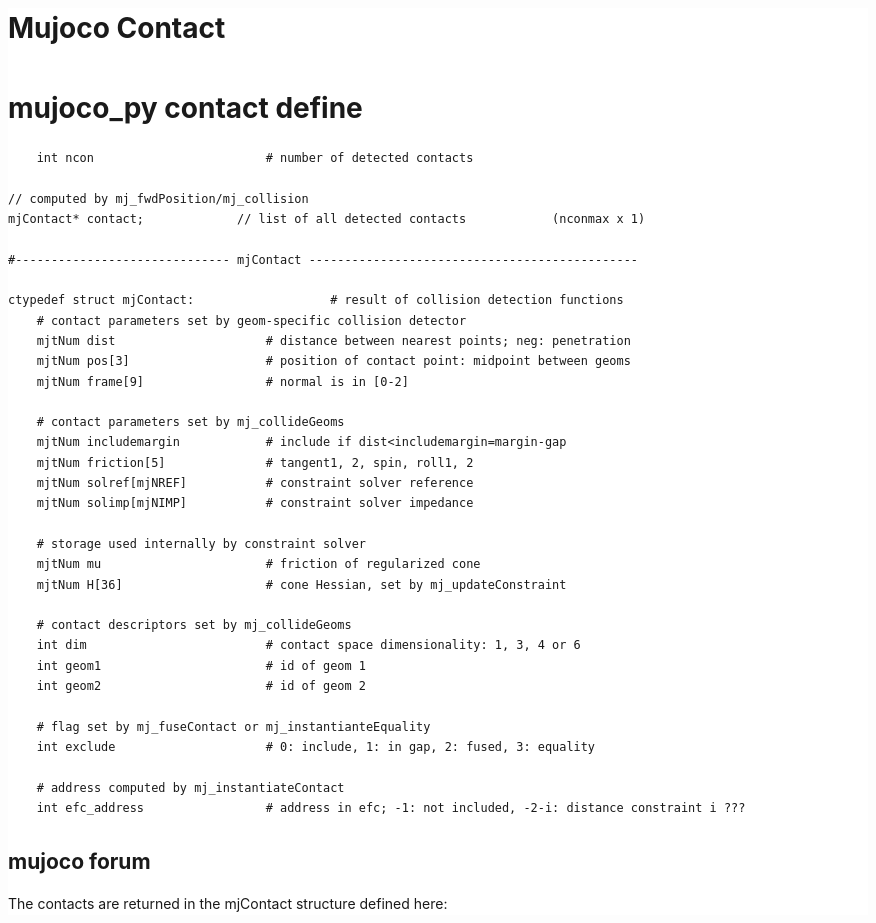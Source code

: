 # Mujoco Contact

# mujoco_py contact define

        int ncon                        # number of detected contacts

    // computed by mj_fwdPosition/mj_collision
    mjContact* contact;             // list of all detected contacts            (nconmax x 1)

    #------------------------------ mjContact ----------------------------------------------

    ctypedef struct mjContact:                   # result of collision detection functions
        # contact parameters set by geom-specific collision detector
        mjtNum dist                     # distance between nearest points; neg: penetration
        mjtNum pos[3]                   # position of contact point: midpoint between geoms
        mjtNum frame[9]                 # normal is in [0-2]

        # contact parameters set by mj_collideGeoms
        mjtNum includemargin            # include if dist<includemargin=margin-gap
        mjtNum friction[5]              # tangent1, 2, spin, roll1, 2
        mjtNum solref[mjNREF]           # constraint solver reference
        mjtNum solimp[mjNIMP]           # constraint solver impedance

        # storage used internally by constraint solver
        mjtNum mu                       # friction of regularized cone
        mjtNum H[36]                    # cone Hessian, set by mj_updateConstraint

        # contact descriptors set by mj_collideGeoms
        int dim                         # contact space dimensionality: 1, 3, 4 or 6
        int geom1                       # id of geom 1
        int geom2                       # id of geom 2

        # flag set by mj_fuseContact or mj_instantianteEquality
        int exclude                     # 0: include, 1: in gap, 2: fused, 3: equality

        # address computed by mj_instantiateContact
        int efc_address                 # address in efc; -1: not included, -2-i: distance constraint i ???

## mujoco forum

The contacts are returned in the mjContact structure defined here:
